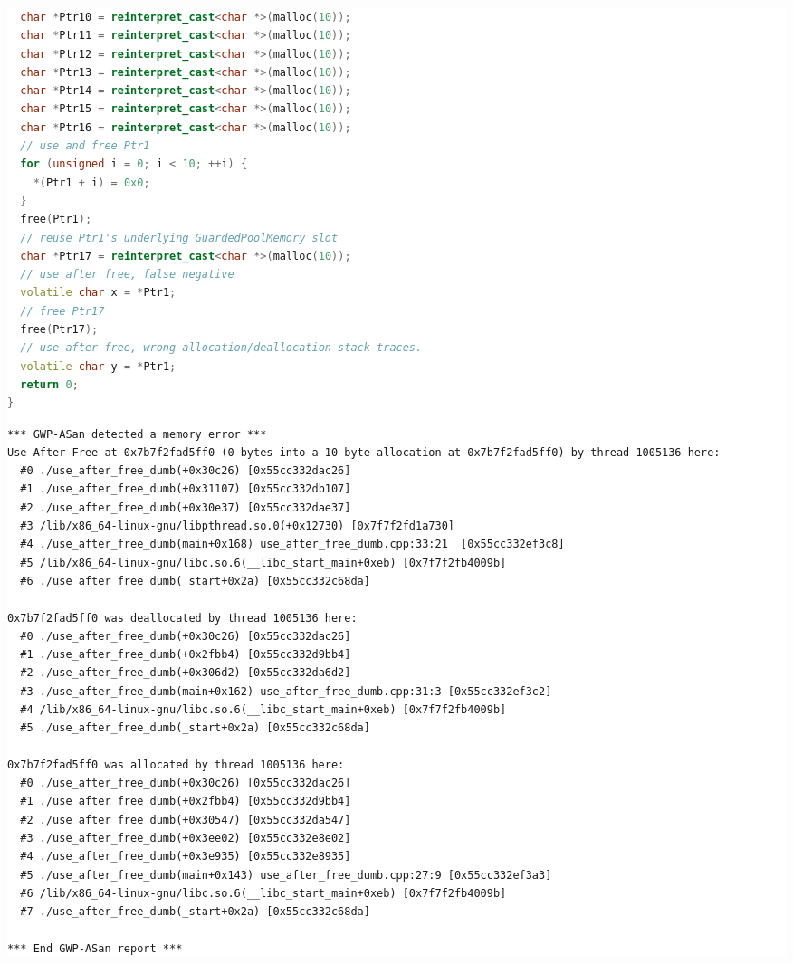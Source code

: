 ```cpp
  char *Ptr10 = reinterpret_cast<char *>(malloc(10));
  char *Ptr11 = reinterpret_cast<char *>(malloc(10));
  char *Ptr12 = reinterpret_cast<char *>(malloc(10));
  char *Ptr13 = reinterpret_cast<char *>(malloc(10));
  char *Ptr14 = reinterpret_cast<char *>(malloc(10));
  char *Ptr15 = reinterpret_cast<char *>(malloc(10));
  char *Ptr16 = reinterpret_cast<char *>(malloc(10));
  // use and free Ptr1
  for (unsigned i = 0; i < 10; ++i) {
    *(Ptr1 + i) = 0x0;
  }
  free(Ptr1);
  // reuse Ptr1's underlying GuardedPoolMemory slot
  char *Ptr17 = reinterpret_cast<char *>(malloc(10));
  // use after free, false negative
  volatile char x = *Ptr1;
  // free Ptr17
  free(Ptr17);
  // use after free, wrong allocation/deallocation stack traces.
  volatile char y = *Ptr1;
  return 0;
}
```

```
*** GWP-ASan detected a memory error ***
Use After Free at 0x7b7f2fad5ff0 (0 bytes into a 10-byte allocation at 0x7b7f2fad5ff0) by thread 1005136 here:
  #0 ./use_after_free_dumb(+0x30c26) [0x55cc332dac26]
  #1 ./use_after_free_dumb(+0x31107) [0x55cc332db107]
  #2 ./use_after_free_dumb(+0x30e37) [0x55cc332dae37]
  #3 /lib/x86_64-linux-gnu/libpthread.so.0(+0x12730) [0x7f7f2fd1a730]
  #4 ./use_after_free_dumb(main+0x168) use_after_free_dumb.cpp:33:21  [0x55cc332ef3c8]
  #5 /lib/x86_64-linux-gnu/libc.so.6(__libc_start_main+0xeb) [0x7f7f2fb4009b]
  #6 ./use_after_free_dumb(_start+0x2a) [0x55cc332c68da]

0x7b7f2fad5ff0 was deallocated by thread 1005136 here:
  #0 ./use_after_free_dumb(+0x30c26) [0x55cc332dac26]
  #1 ./use_after_free_dumb(+0x2fbb4) [0x55cc332d9bb4]
  #2 ./use_after_free_dumb(+0x306d2) [0x55cc332da6d2]
  #3 ./use_after_free_dumb(main+0x162) use_after_free_dumb.cpp:31:3 [0x55cc332ef3c2]
  #4 /lib/x86_64-linux-gnu/libc.so.6(__libc_start_main+0xeb) [0x7f7f2fb4009b]
  #5 ./use_after_free_dumb(_start+0x2a) [0x55cc332c68da]

0x7b7f2fad5ff0 was allocated by thread 1005136 here:
  #0 ./use_after_free_dumb(+0x30c26) [0x55cc332dac26]
  #1 ./use_after_free_dumb(+0x2fbb4) [0x55cc332d9bb4]
  #2 ./use_after_free_dumb(+0x30547) [0x55cc332da547]
  #3 ./use_after_free_dumb(+0x3ee02) [0x55cc332e8e02]
  #4 ./use_after_free_dumb(+0x3e935) [0x55cc332e8935]
  #5 ./use_after_free_dumb(main+0x143) use_after_free_dumb.cpp:27:9 [0x55cc332ef3a3]
  #6 /lib/x86_64-linux-gnu/libc.so.6(__libc_start_main+0xeb) [0x7f7f2fb4009b]
  #7 ./use_after_free_dumb(_start+0x2a) [0x55cc332c68da]

*** End GWP-ASan report ***
```
